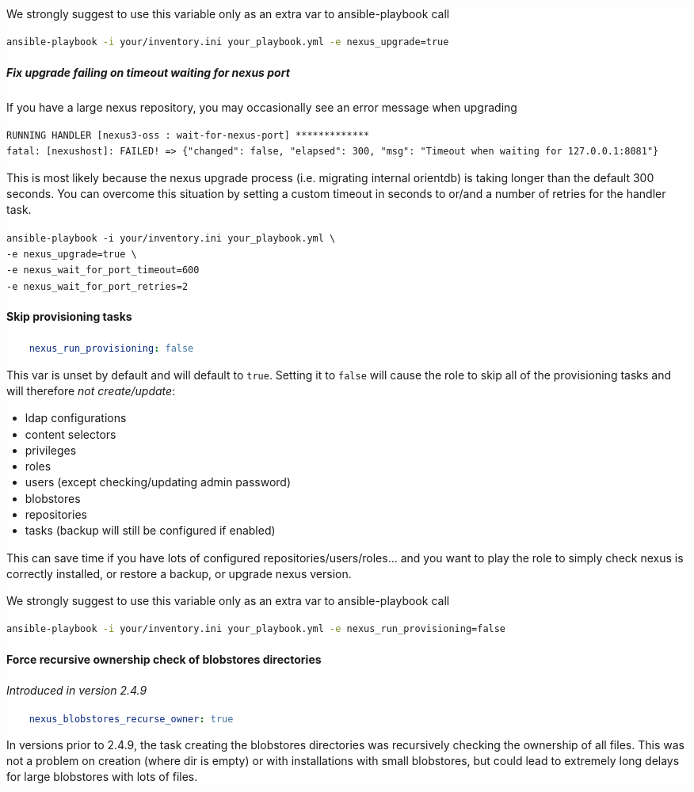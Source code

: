 We strongly suggest to use this variable only as an extra var to ansible-playbook call
```bash
ansible-playbook -i your/inventory.ini your_playbook.yml -e nexus_upgrade=true
```

##### Fix upgrade failing on timeout waiting for nexus port
If you have a large nexus repository, you may occasionally see an error message when upgrading
```
RUNNING HANDLER [nexus3-oss : wait-for-nexus-port] *************
fatal: [nexushost]: FAILED! => {"changed": false, "elapsed": 300, "msg": "Timeout when waiting for 127.0.0.1:8081"}
```
This is most likely because the nexus upgrade process (i.e. migrating internal orientdb) is taking longer than
the default 300 seconds. You can overcome this situation by setting a custom timeout in seconds to or/and a number of retries
for the handler task.
```
ansible-playbook -i your/inventory.ini your_playbook.yml \
-e nexus_upgrade=true \
-e nexus_wait_for_port_timeout=600
-e nexus_wait_for_port_retries=2
```

#### Skip provisioning tasks
```yaml
    nexus_run_provisioning: false
```
This var is unset by default and will default to `true`. Setting it to `false` will cause the role to skip all of the
provisioning tasks and will therefore *not create/update*:
* ldap configurations
* content selectors
* privileges
* roles
* users (except checking/updating admin password)
* blobstores
* repositories
* tasks (backup will still be configured if enabled)

This can save time if you have lots of configured repositories/users/roles... and you want to play the role
to simply check nexus is correctly installed, or restore a backup, or upgrade nexus version.

We strongly suggest to use this variable only as an extra var to ansible-playbook call
```bash
ansible-playbook -i your/inventory.ini your_playbook.yml -e nexus_run_provisioning=false
```

#### Force recursive ownership check of blobstores directories
_Introduced in version 2.4.9_
```yaml
    nexus_blobstores_recurse_owner: true
```
In versions prior to 2.4.9, the task creating the blobstores directories was recursively checking the ownership
of all files. This was not a problem on creation (where dir is empty) or with installations with small
blobstores, but could lead to extremely long delays for large blobstores with lots of files.


[Lionel Lecha]: https://www.linkedin.com/in/lionellecha/